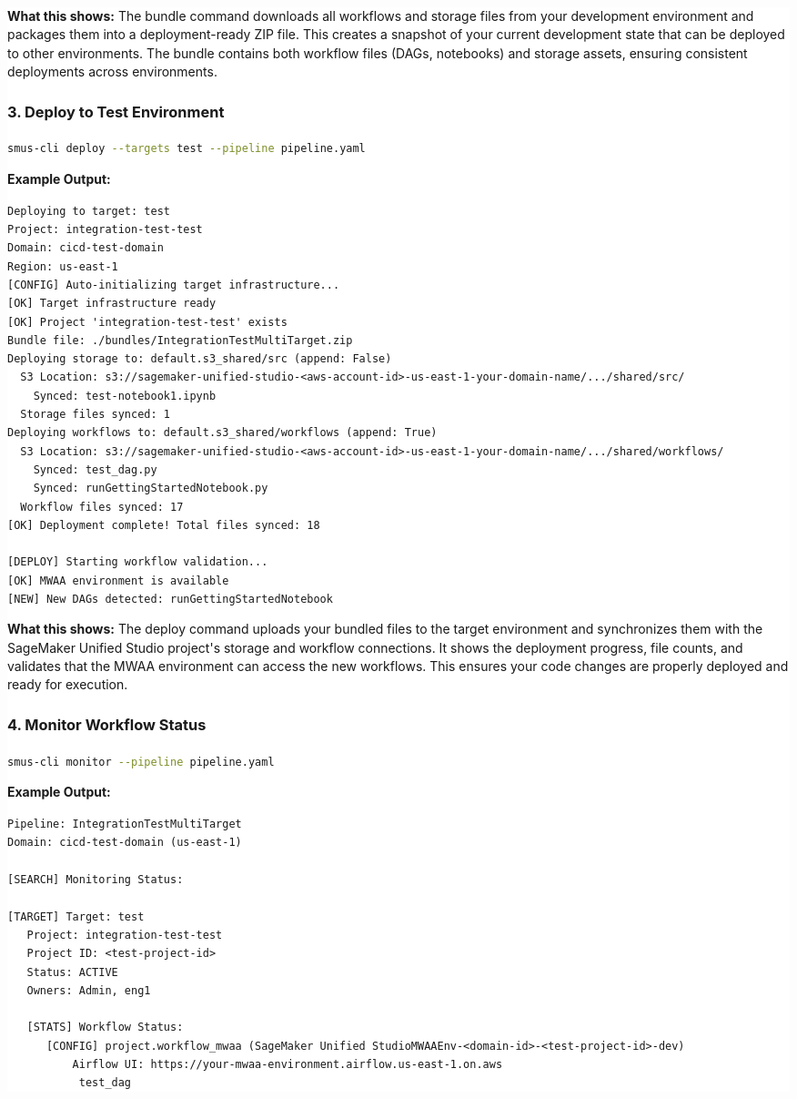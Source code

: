 **What this shows:** The bundle command downloads all workflows and storage files from your development environment and packages them into a deployment-ready ZIP file. This creates a snapshot of your current development state that can be deployed to other environments. The bundle contains both workflow files (DAGs, notebooks) and storage assets, ensuring consistent deployments across environments.

### 3. Deploy to Test Environment
```bash
smus-cli deploy --targets test --pipeline pipeline.yaml
```
**Example Output:**
```
Deploying to target: test
Project: integration-test-test
Domain: cicd-test-domain
Region: us-east-1
[CONFIG] Auto-initializing target infrastructure...
[OK] Target infrastructure ready
[OK] Project 'integration-test-test' exists
Bundle file: ./bundles/IntegrationTestMultiTarget.zip
Deploying storage to: default.s3_shared/src (append: False)
  S3 Location: s3://sagemaker-unified-studio-<aws-account-id>-us-east-1-your-domain-name/.../shared/src/
    Synced: test-notebook1.ipynb
  Storage files synced: 1
Deploying workflows to: default.s3_shared/workflows (append: True)
  S3 Location: s3://sagemaker-unified-studio-<aws-account-id>-us-east-1-your-domain-name/.../shared/workflows/
    Synced: test_dag.py
    Synced: runGettingStartedNotebook.py
  Workflow files synced: 17
[OK] Deployment complete! Total files synced: 18

[DEPLOY] Starting workflow validation...
[OK] MWAA environment is available
[NEW] New DAGs detected: runGettingStartedNotebook
```

**What this shows:** The deploy command uploads your bundled files to the target environment and synchronizes them with the SageMaker Unified Studio project's storage and workflow connections. It shows the deployment progress, file counts, and validates that the MWAA environment can access the new workflows. This ensures your code changes are properly deployed and ready for execution.

### 4. Monitor Workflow Status
```bash
smus-cli monitor --pipeline pipeline.yaml
```
**Example Output:**
```
Pipeline: IntegrationTestMultiTarget
Domain: cicd-test-domain (us-east-1)

[SEARCH] Monitoring Status:

[TARGET] Target: test
   Project: integration-test-test
   Project ID: <test-project-id>
   Status: ACTIVE
   Owners: Admin, eng1

   [STATS] Workflow Status:
      [CONFIG] project.workflow_mwaa (SageMaker Unified StudioMWAAEnv-<domain-id>-<test-project-id>-dev)
          Airflow UI: https://your-mwaa-environment.airflow.us-east-1.on.aws
           test_dag
```